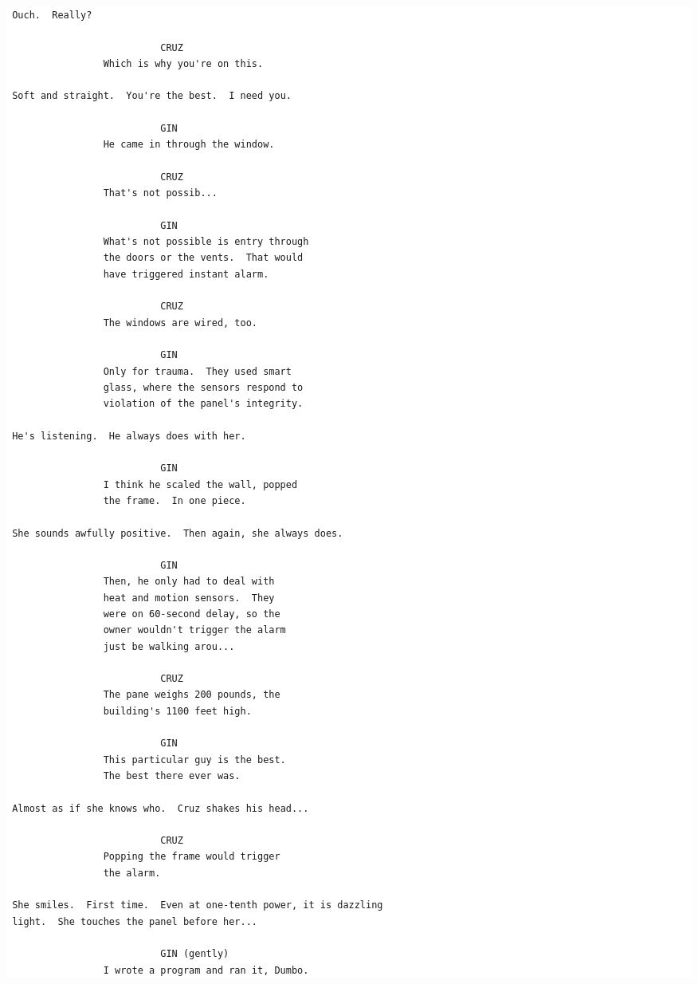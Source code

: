      Ouch.  Really?

                               CRUZ
                     Which is why you're on this.

     Soft and straight.  You're the best.  I need you.

                               GIN
                     He came in through the window.

                               CRUZ
                     That's not possib...

                               GIN
                     What's not possible is entry through
                     the doors or the vents.  That would
                     have triggered instant alarm.

                               CRUZ
                     The windows are wired, too.

                               GIN
                     Only for trauma.  They used smart
                     glass, where the sensors respond to
                     violation of the panel's integrity.

     He's listening.  He always does with her.

                               GIN
                     I think he scaled the wall, popped
                     the frame.  In one piece.

     She sounds awfully positive.  Then again, she always does.

                               GIN
                     Then, he only had to deal with
                     heat and motion sensors.  They
                     were on 60-second delay, so the
                     owner wouldn't trigger the alarm
                     just be walking arou...

                               CRUZ
                     The pane weighs 200 pounds, the
                     building's 1100 feet high.

                               GIN
                     This particular guy is the best.
                     The best there ever was.

     Almost as if she knows who.  Cruz shakes his head...

                               CRUZ
                     Popping the frame would trigger
                     the alarm.

     She smiles.  First time.  Even at one-tenth power, it is dazzling
     light.  She touches the panel before her...

                               GIN (gently)
                     I wrote a program and ran it, Dumbo.
